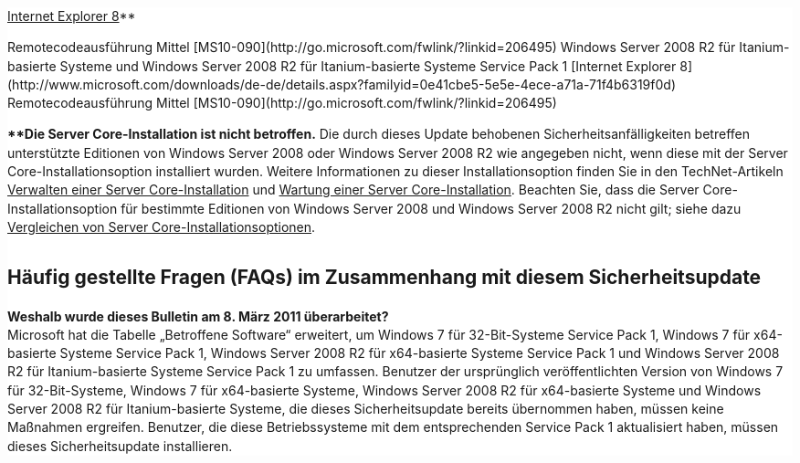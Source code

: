 [Internet Explorer 8](http://www.microsoft.com/downloads/de-de/details.aspx?familyid=38b67efb-dd4b-4e8c-8460-0f40f0367441)\*\*
</td>
<td style="border:1px solid black;">
Remotecodeausführung
</td>
<td style="border:1px solid black;">
Mittel
</td>
<td style="border:1px solid black;">
[MS10-090](http://go.microsoft.com/fwlink/?linkid=206495)
</td>
</tr>
<tr>
<td style="border:1px solid black;">
Windows Server 2008 R2 für Itanium-basierte Systeme und Windows Server 2008 R2 für Itanium-basierte Systeme Service Pack 1
</td>
<td style="border:1px solid black;">
[Internet Explorer 8](http://www.microsoft.com/downloads/de-de/details.aspx?familyid=0e41cbe5-5e5e-4ece-a71a-71f4b6319f0d)
</td>
<td style="border:1px solid black;">
Remotecodeausführung
</td>
<td style="border:1px solid black;">
Mittel
</td>
<td style="border:1px solid black;">
[MS10-090](http://go.microsoft.com/fwlink/?linkid=206495)
</td>
</tr>
</table>
 
**\*\*Die Server Core-Installation ist nicht betroffen.** Die durch dieses Update behobenen Sicherheitsanfälligkeiten betreffen unterstützte Editionen von Windows Server 2008 oder Windows Server 2008 R2 wie angegeben nicht, wenn diese mit der Server Core-Installationsoption installiert wurden. Weitere Informationen zu dieser Installationsoption finden Sie in den TechNet-Artikeln [Verwalten einer Server Core-Installation](http://technet.microsoft.com/de-de/library/ee441255) und [Wartung einer Server Core-Installation](http://technet.microsoft.com/de-de/library/ff698994). Beachten Sie, dass die Server Core-Installationsoption für bestimmte Editionen von Windows Server 2008 und Windows Server 2008 R2 nicht gilt; siehe dazu [Vergleichen von Server Core-Installationsoptionen](http://www.microsoft.com/germany/windowsserver2008/editionen/r2-vergleich-server-core.mspx).

Häufig gestellte Fragen (FAQs) im Zusammenhang mit diesem Sicherheitsupdate
---------------------------------------------------------------------------

**Weshalb wurde dieses Bulletin am 8. März 2011 überarbeitet?**  
Microsoft hat die Tabelle „Betroffene Software“ erweitert, um Windows 7 für 32-Bit-Systeme Service Pack 1, Windows 7 für x64-basierte Systeme Service Pack 1, Windows Server 2008 R2 für x64-basierte Systeme Service Pack 1 und Windows Server 2008 R2 für Itanium-basierte Systeme Service Pack 1 zu umfassen.
Benutzer der ursprünglich veröffentlichten Version von Windows 7 für 32-Bit-Systeme, Windows 7 für x64-basierte Systeme, Windows Server 2008 R2 für x64-basierte Systeme und Windows Server 2008 R2 für Itanium-basierte Systeme, die dieses Sicherheitsupdate bereits übernommen haben, müssen keine Maßnahmen ergreifen. Benutzer, die diese Betriebssysteme mit dem entsprechenden Service Pack 1 aktualisiert haben, müssen dieses Sicherheitsupdate installieren.
